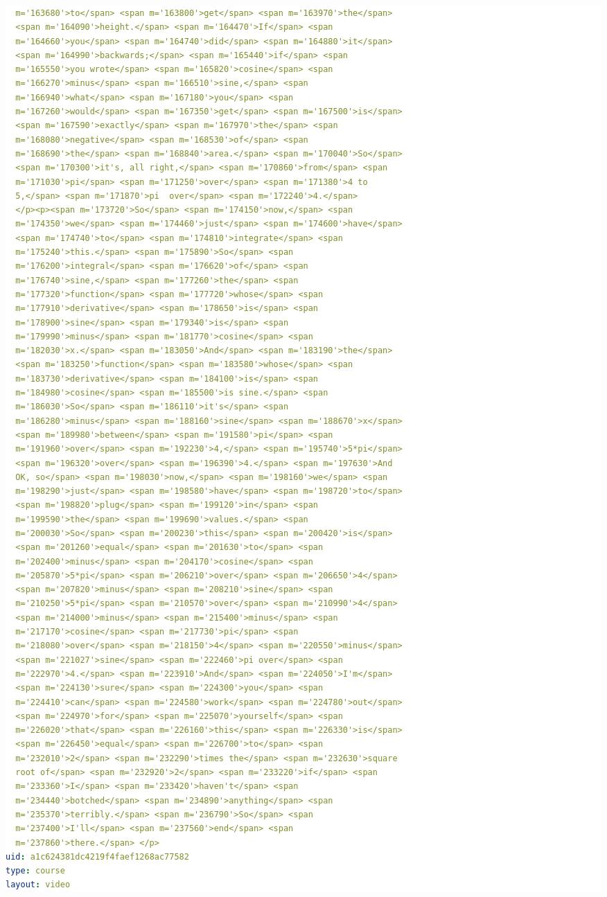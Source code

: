 ```yaml
  m='163680'>to</span> <span m='163800'>get</span> <span m='163970'>the</span>
  <span m='164090'>height.</span> <span m='164470'>If</span> <span
  m='164660'>you</span> <span m='164740'>did</span> <span m='164880'>it</span>
  <span m='164990'>backwards;</span> <span m='165440'>if</span> <span
  m='165550'>you wrote</span> <span m='165820'>cosine</span> <span
  m='166270'>minus</span> <span m='166510'>sine,</span> <span
  m='166940'>what</span> <span m='167180'>you</span> <span
  m='167260'>would</span> <span m='167350'>get</span> <span m='167500'>is</span>
  <span m='167590'>exactly</span> <span m='167970'>the</span> <span
  m='168080'>negative</span> <span m='168530'>of</span> <span
  m='168690'>the</span> <span m='168840'>area.</span> <span m='170040'>So</span>
  <span m='170300'>it's, all right,</span> <span m='170860'>from</span> <span
  m='171030'>pi</span> <span m='171250'>over</span> <span m='171380'>4 to
  5,</span> <span m='171870'>pi  over</span> <span m='172240'>4.</span>
  </p><p><span m='173720'>So</span> <span m='174150'>now,</span> <span
  m='174350'>we</span> <span m='174460'>just</span> <span m='174600'>have</span>
  <span m='174740'>to</span> <span m='174810'>integrate</span> <span
  m='175240'>this.</span> <span m='175890'>So</span> <span
  m='176200'>integral</span> <span m='176620'>of</span> <span
  m='176740'>sine,</span> <span m='177260'>the</span> <span
  m='177320'>function</span> <span m='177720'>whose</span> <span
  m='177910'>derivative</span> <span m='178650'>is</span> <span
  m='178900'>sine</span> <span m='179340'>is</span> <span
  m='179990'>minus</span> <span m='181770'>cosine</span> <span
  m='182030'>x.</span> <span m='183050'>And</span> <span m='183190'>the</span>
  <span m='183250'>function</span> <span m='183580'>whose</span> <span
  m='183730'>derivative</span> <span m='184100'>is</span> <span
  m='184980'>cosine</span> <span m='185500'>is sine.</span> <span
  m='186030'>So</span> <span m='186110'>it's</span> <span
  m='186280'>minus</span> <span m='188160'>sine</span> <span m='188670'>x</span>
  <span m='189980'>between</span> <span m='191580'>pi</span> <span
  m='191960'>over</span> <span m='192230'>4,</span> <span m='195740'>5*pi</span>
  <span m='196320'>over</span> <span m='196390'>4.</span> <span m='197630'>And
  OK, so</span> <span m='198030'>now,</span> <span m='198160'>we</span> <span
  m='198290'>just</span> <span m='198580'>have</span> <span m='198720'>to</span>
  <span m='198820'>plug</span> <span m='199120'>in</span> <span
  m='199590'>the</span> <span m='199690'>values.</span> <span
  m='200030'>So</span> <span m='200230'>this</span> <span m='200420'>is</span>
  <span m='201260'>equal</span> <span m='201630'>to</span> <span
  m='202400'>minus</span> <span m='204170'>cosine</span> <span
  m='205870'>5*pi</span> <span m='206210'>over</span> <span m='206650'>4</span>
  <span m='207820'>minus</span> <span m='208210'>sine</span> <span
  m='210250'>5*pi</span> <span m='210570'>over</span> <span m='210990'>4</span>
  <span m='214000'>minus</span> <span m='215400'>minus</span> <span
  m='217170'>cosine</span> <span m='217730'>pi</span> <span
  m='218080'>over</span> <span m='218150'>4</span> <span m='220550'>minus</span>
  <span m='221027'>sine</span> <span m='222460'>pi over</span> <span
  m='222970'>4.</span> <span m='223910'>And</span> <span m='224050'>I'm</span>
  <span m='224130'>sure</span> <span m='224300'>you</span> <span
  m='224410'>can</span> <span m='224580'>work</span> <span m='224780'>out</span>
  <span m='224970'>for</span> <span m='225070'>yourself</span> <span
  m='226020'>that</span> <span m='226160'>this</span> <span m='226330'>is</span>
  <span m='226450'>equal</span> <span m='226700'>to</span> <span
  m='232010'>2</span> <span m='232290'>times the</span> <span m='232630'>square
  root of</span> <span m='232920'>2</span> <span m='233220'>if</span> <span
  m='233360'>I</span> <span m='233420'>haven't</span> <span
  m='234440'>botched</span> <span m='234890'>anything</span> <span
  m='235370'>terribly.</span> <span m='236790'>So</span> <span
  m='237400'>I'll</span> <span m='237560'>end</span> <span
  m='237860'>there.</span> </p>
uid: a1c624381dc4219f4faef1268ac77582
type: course
layout: video
```